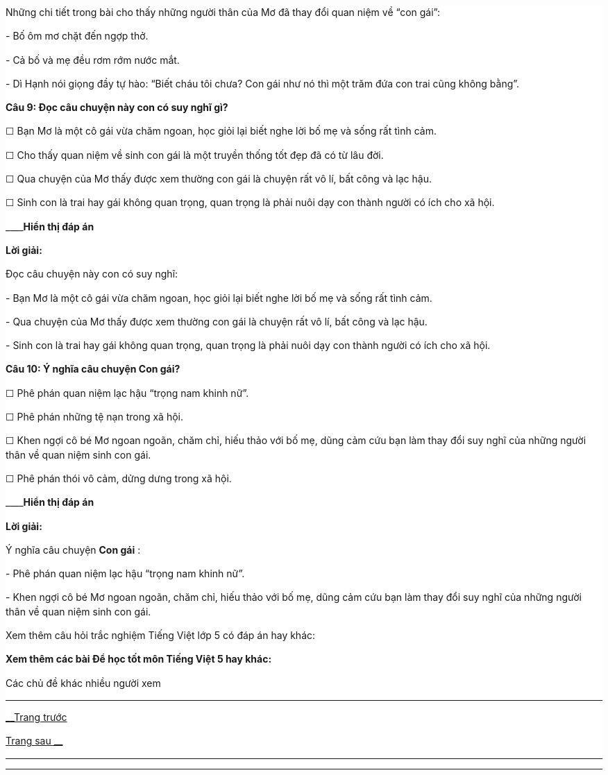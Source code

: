 Những chi tiết trong bài cho thấy những người thân của Mơ đã thay đổi quan niệm về “con gái”:

\- Bố ôm mơ chặt đến ngợp thở.

\- Cả bố và mẹ đều rơm rớm nước mắt.

\- Dì Hạnh nói giọng đầy tự hào: “Biết cháu tôi chưa? Con gái như nó thì một trăm đứa con trai cũng không bằng”.

**Câu 9: Đọc câu chuyện này con có suy nghĩ gì?**

☐ Bạn Mơ là một cô gái vừa chăm ngoan, học giỏi lại biết nghe lời bố mẹ và sống rất tình cảm.

☐ Cho thấy quan niệm về sinh con gái là một truyền thống tốt đẹp đã có từ lâu đời.

☐ Qua chuyện của Mơ thấy được xem thường con gái là chuyện rất vô lí, bất công và lạc hậu.

☐ Sinh con là trai hay gái không quan trọng, quan trọng là phải nuôi dạy con thành người có ích cho xã hội.

  


____**Hiển thị đáp án**

**Lời giải:**

Đọc câu chuyện này con có suy nghĩ:

\- Bạn Mơ là một cô gái vừa chăm ngoan, học giỏi lại biết nghe lời bố mẹ và sống rất tình cảm.

\- Qua chuyện của Mơ thấy được xem thường con gái là chuyện rất vô lí, bất công và lạc hậu.

\- Sinh con là trai hay gái không quan trọng, quan trọng là phải nuôi dạy con thành người có ích cho xã hội.

**Câu 10: Ý nghĩa câu chuyện Con gái?**

☐ Phê phán quan niệm lạc hậu “trọng nam khinh nữ”.

☐ Phê phán những tệ nạn trong xã hội.

☐ Khen ngợi cô bé Mơ ngoan ngoãn, chăm chỉ, hiếu thảo với bố mẹ, dũng cảm cứu bạn làm thay đổi suy nghĩ của những người thân về quan niệm sinh con gái.

☐ Phê phán thói vô cảm, dửng dưng trong xã hội.

____**Hiển thị đáp án**

**Lời giải:**

Ý nghĩa câu chuyện **Con gái** :

\- Phê phán quan niệm lạc hậu “trọng nam khinh nữ”.

\- Khen ngợi cô bé Mơ ngoan ngoãn, chăm chỉ, hiếu thảo với bố mẹ, dũng cảm cứu bạn làm thay đổi suy nghĩ của những người thân về quan niệm sinh con gái.

Xem thêm câu hỏi trắc nghiệm Tiếng Việt lớp 5 có đáp án hay khác:

**Xem thêm các bài Để học tốt môn Tiếng Việt 5 hay khác:**

Các chủ đề khác nhiều người xem 

* * *

[__Trang trước](https://vietjack.com/tieng-viet-lop-5/bai-tap-trac-nghiem-tieng-viet-lop-5.jsp)

[Trang sau __](https://vietjack.com/tieng-viet-lop-5/bai-tap-trac-nghiem-tieng-viet-lop-5.jsp)

* * *

* * *
